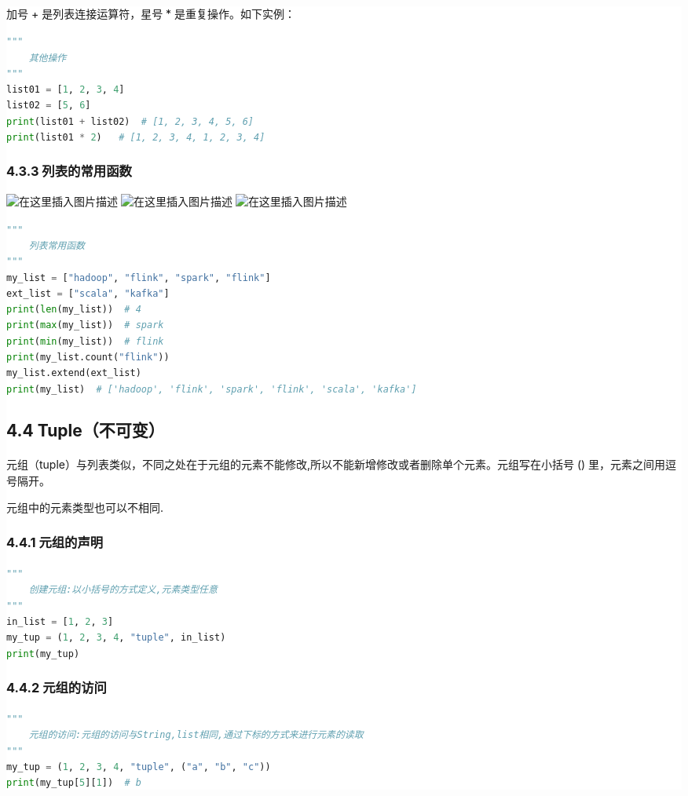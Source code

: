 加号 + 是列表连接运算符，星号 * 是重复操作。如下实例：

```python
"""
    其他操作
"""
list01 = [1, 2, 3, 4]
list02 = [5, 6]
print(list01 + list02)  # [1, 2, 3, 4, 5, 6]
print(list01 * 2)   # [1, 2, 3, 4, 1, 2, 3, 4]
```

### 4.3.3 列表的常用函数

![在这里插入图片描述](https://img-blog.csdnimg.cn/20200625165904808.png?x-oss-process=image/watermark,type_ZmFuZ3poZW5naGVpdGk,shadow_10,text_aHR0cHM6Ly9ibG9nLmNzZG4ubmV0L2RjYzE1MDExMDAzMTAx,size_16,color_FFFFFF,t_70)
![在这里插入图片描述](https://img-blog.csdnimg.cn/20200625165913584.png?x-oss-process=image/watermark,type_ZmFuZ3poZW5naGVpdGk,shadow_10,text_aHR0cHM6Ly9ibG9nLmNzZG4ubmV0L2RjYzE1MDExMDAzMTAx,size_16,color_FFFFFF,t_70)
![在这里插入图片描述](https://img-blog.csdnimg.cn/20200625165923189.png?x-oss-process=image/watermark,type_ZmFuZ3poZW5naGVpdGk,shadow_10,text_aHR0cHM6Ly9ibG9nLmNzZG4ubmV0L2RjYzE1MDExMDAzMTAx,size_16,color_FFFFFF,t_70)

```python
"""
    列表常用函数
"""
my_list = ["hadoop", "flink", "spark", "flink"]
ext_list = ["scala", "kafka"]
print(len(my_list))  # 4
print(max(my_list))  # spark
print(min(my_list))  # flink
print(my_list.count("flink"))
my_list.extend(ext_list)
print(my_list)  # ['hadoop', 'flink', 'spark', 'flink', 'scala', 'kafka']
```

## 4.4 Tuple（不可变）

元组（tuple）与列表类似，不同之处在于元组的元素不能修改,所以不能新增修改或者删除单个元素。元组写在小括号 () 里，元素之间用逗号隔开。

元组中的元素类型也可以不相同.

### 4.4.1 元组的声明

```python
"""
    创建元组:以小括号的方式定义,元素类型任意
"""
in_list = [1, 2, 3]
my_tup = (1, 2, 3, 4, "tuple", in_list)
print(my_tup)
```

### 4.4.2 元组的访问

```python
"""
    元组的访问:元组的访问与String,list相同,通过下标的方式来进行元素的读取
"""
my_tup = (1, 2, 3, 4, "tuple", ("a", "b", "c"))
print(my_tup[5][1])  # b
```
